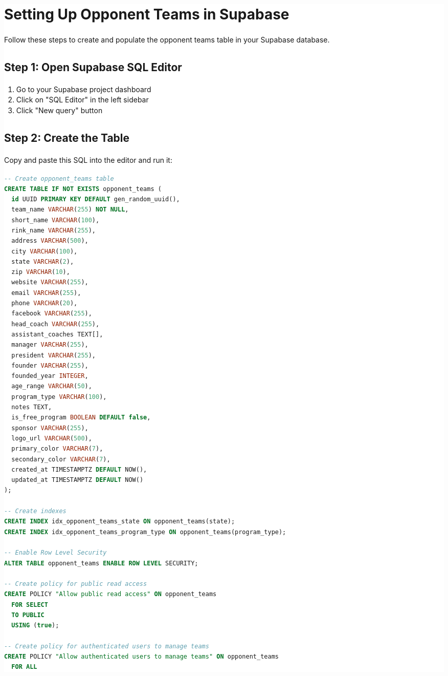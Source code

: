 # Setting Up Opponent Teams in Supabase

Follow these steps to create and populate the opponent teams table in your Supabase database.

## Step 1: Open Supabase SQL Editor

1. Go to your Supabase project dashboard
2. Click on "SQL Editor" in the left sidebar
3. Click "New query" button

## Step 2: Create the Table

Copy and paste this SQL into the editor and run it:

```sql
-- Create opponent_teams table
CREATE TABLE IF NOT EXISTS opponent_teams (
  id UUID PRIMARY KEY DEFAULT gen_random_uuid(),
  team_name VARCHAR(255) NOT NULL,
  short_name VARCHAR(100),
  rink_name VARCHAR(255),
  address VARCHAR(500),
  city VARCHAR(100),
  state VARCHAR(2),
  zip VARCHAR(10),
  website VARCHAR(255),
  email VARCHAR(255),
  phone VARCHAR(20),
  facebook VARCHAR(255),
  head_coach VARCHAR(255),
  assistant_coaches TEXT[],
  manager VARCHAR(255),
  president VARCHAR(255),
  founder VARCHAR(255),
  founded_year INTEGER,
  age_range VARCHAR(50),
  program_type VARCHAR(100),
  notes TEXT,
  is_free_program BOOLEAN DEFAULT false,
  sponsor VARCHAR(255),
  logo_url VARCHAR(500),
  primary_color VARCHAR(7),
  secondary_color VARCHAR(7),
  created_at TIMESTAMPTZ DEFAULT NOW(),
  updated_at TIMESTAMPTZ DEFAULT NOW()
);

-- Create indexes
CREATE INDEX idx_opponent_teams_state ON opponent_teams(state);
CREATE INDEX idx_opponent_teams_program_type ON opponent_teams(program_type);

-- Enable Row Level Security
ALTER TABLE opponent_teams ENABLE ROW LEVEL SECURITY;

-- Create policy for public read access
CREATE POLICY "Allow public read access" ON opponent_teams
  FOR SELECT
  TO PUBLIC
  USING (true);

-- Create policy for authenticated users to manage teams
CREATE POLICY "Allow authenticated users to manage teams" ON opponent_teams
  FOR ALL
```